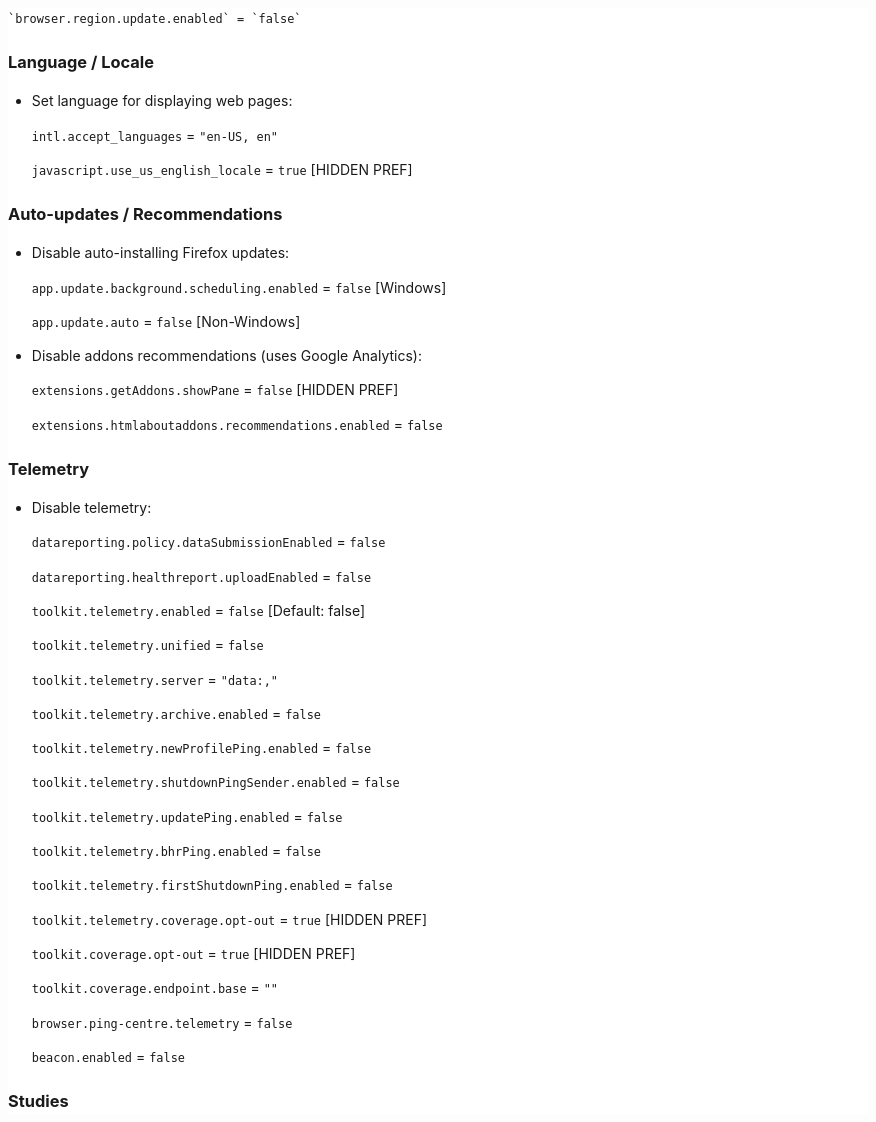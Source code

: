     `browser.region.update.enabled` = `false`

### Language / Locale

* Set language for displaying web pages:

    `intl.accept_languages` = `"en-US, en"`

    `javascript.use_us_english_locale` = `true` [HIDDEN PREF]

### Auto-updates / Recommendations

* Disable auto-installing Firefox updates:

    `app.update.background.scheduling.enabled` = `false`  [Windows]

    `app.update.auto` = `false`                           [Non-Windows]

* Disable addons recommendations (uses Google Analytics):

    `extensions.getAddons.showPane` = `false` [HIDDEN PREF]

    `extensions.htmlaboutaddons.recommendations.enabled` = `false`

### Telemetry

* Disable telemetry:

    `datareporting.policy.dataSubmissionEnabled` = `false`

    `datareporting.healthreport.uploadEnabled` = `false`

    `toolkit.telemetry.enabled` = `false` [Default: false]

    `toolkit.telemetry.unified` = `false`

    `toolkit.telemetry.server` = `"data:,"`

    `toolkit.telemetry.archive.enabled` = `false`

    `toolkit.telemetry.newProfilePing.enabled` = `false`

    `toolkit.telemetry.shutdownPingSender.enabled` = `false`

    `toolkit.telemetry.updatePing.enabled` = `false`

    `toolkit.telemetry.bhrPing.enabled` = `false`

    `toolkit.telemetry.firstShutdownPing.enabled` = `false`

    `toolkit.telemetry.coverage.opt-out` = `true` [HIDDEN PREF]

    `toolkit.coverage.opt-out` = `true` [HIDDEN PREF]

    `toolkit.coverage.endpoint.base` = `""`

    `browser.ping-centre.telemetry` = `false`

    `beacon.enabled` = `false`

### Studies
